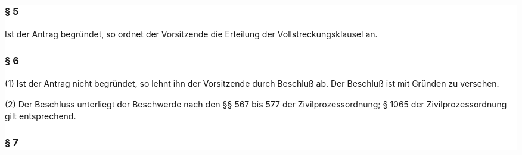 </div>

</div>

<span id="BJNR000170965BJNE000900306.html"></span>

### § 5  

<div>

<div class="jnhtml">

<div>

<div class="jurAbsatz">

Ist der Antrag begründet, so ordnet der Vorsitzende die Erteilung der
Vollstreckungsklausel an.

</div>

</div>

</div>

</div>

<span id="BJNR000170965BJNE001001310.html"></span>

### § 6  

<div>

<div class="jnhtml">

<div>

<div class="jurAbsatz">

(1) Ist der Antrag nicht begründet, so lehnt ihn der Vorsitzende durch
Beschluß ab. Der Beschluß ist mit Gründen zu versehen.

</div>

<div class="jurAbsatz">

(2) Der Beschluss unterliegt der Beschwerde nach den §§ 567 bis 577 der
Zivilprozessordnung; § 1065 der Zivilprozessordnung gilt entsprechend.

</div>

</div>

</div>

</div>

<span id="BJNR000170965BJNE001100306.html"></span>

### § 7  

<div>
